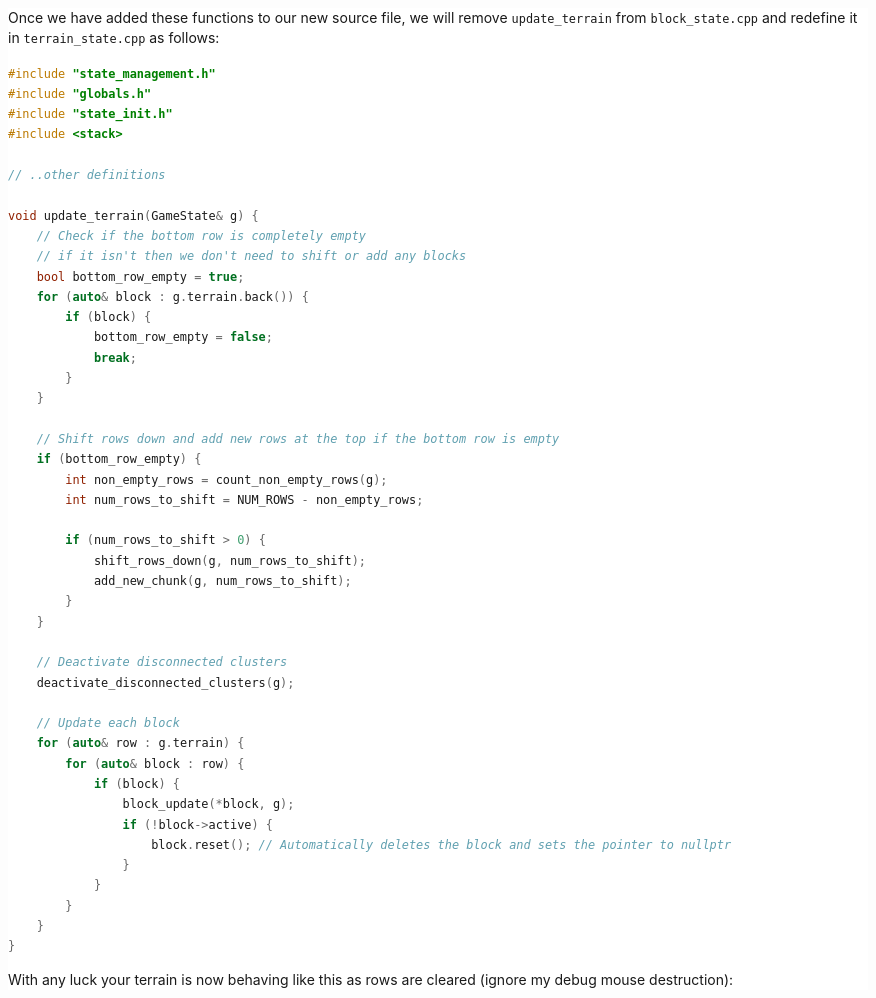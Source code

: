 Once we have added these functions to our new source file, we will remove `update_terrain` from `block_state.cpp` and redefine it in `terrain_state.cpp` as follows:

```cpp
#include "state_management.h"
#include "globals.h"
#include "state_init.h"
#include <stack>

// ..other definitions

void update_terrain(GameState& g) {
    // Check if the bottom row is completely empty
    // if it isn't then we don't need to shift or add any blocks
    bool bottom_row_empty = true;
    for (auto& block : g.terrain.back()) {
        if (block) {
            bottom_row_empty = false;
            break;
        }
    }

    // Shift rows down and add new rows at the top if the bottom row is empty
    if (bottom_row_empty) {
        int non_empty_rows = count_non_empty_rows(g);
        int num_rows_to_shift = NUM_ROWS - non_empty_rows;

        if (num_rows_to_shift > 0) {
            shift_rows_down(g, num_rows_to_shift);
            add_new_chunk(g, num_rows_to_shift);
        }
    }

    // Deactivate disconnected clusters
    deactivate_disconnected_clusters(g);

    // Update each block
    for (auto& row : g.terrain) {
        for (auto& block : row) {
            if (block) {
                block_update(*block, g);
                if (!block->active) {
                    block.reset(); // Automatically deletes the block and sets the pointer to nullptr
                }
            }
        }
    }
}
```

With any luck your terrain is now behaving like this as rows are cleared (ignore my debug mouse destruction):
